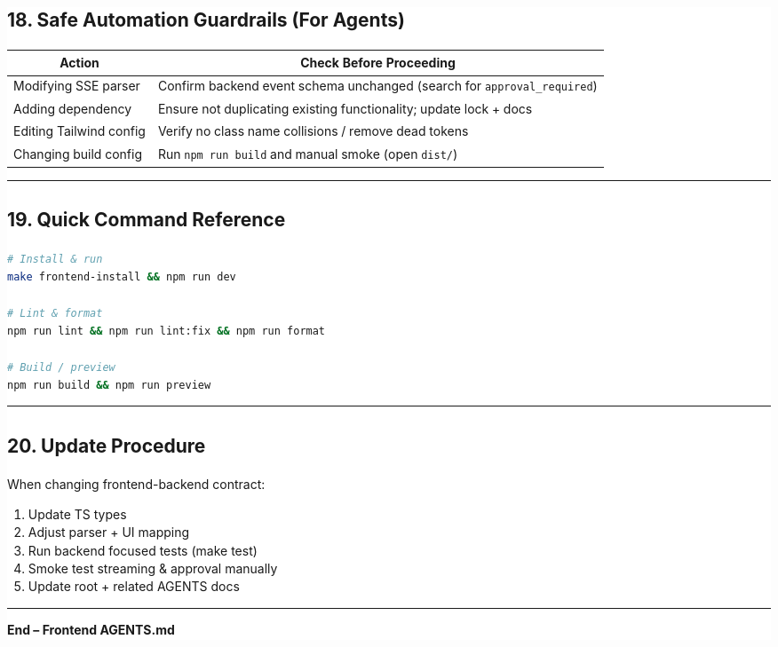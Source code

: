
## 18. Safe Automation Guardrails (For Agents)

| Action                  | Check Before Proceeding                                                 |
| ----------------------- | ----------------------------------------------------------------------- |
| Modifying SSE parser    | Confirm backend event schema unchanged (search for `approval_required`) |
| Adding dependency       | Ensure not duplicating existing functionality; update lock + docs       |
| Editing Tailwind config | Verify no class name collisions / remove dead tokens                    |
| Changing build config   | Run `npm run build` and manual smoke (open `dist/`)                     |

---

## 19. Quick Command Reference

```bash
# Install & run
make frontend-install && npm run dev

# Lint & format
npm run lint && npm run lint:fix && npm run format

# Build / preview
npm run build && npm run preview
```

---

## 20. Update Procedure

When changing frontend-backend contract:

1. Update TS types
2. Adjust parser + UI mapping
3. Run backend focused tests (make test)
4. Smoke test streaming & approval manually
5. Update root + related AGENTS docs

---

**End – Frontend AGENTS.md**

